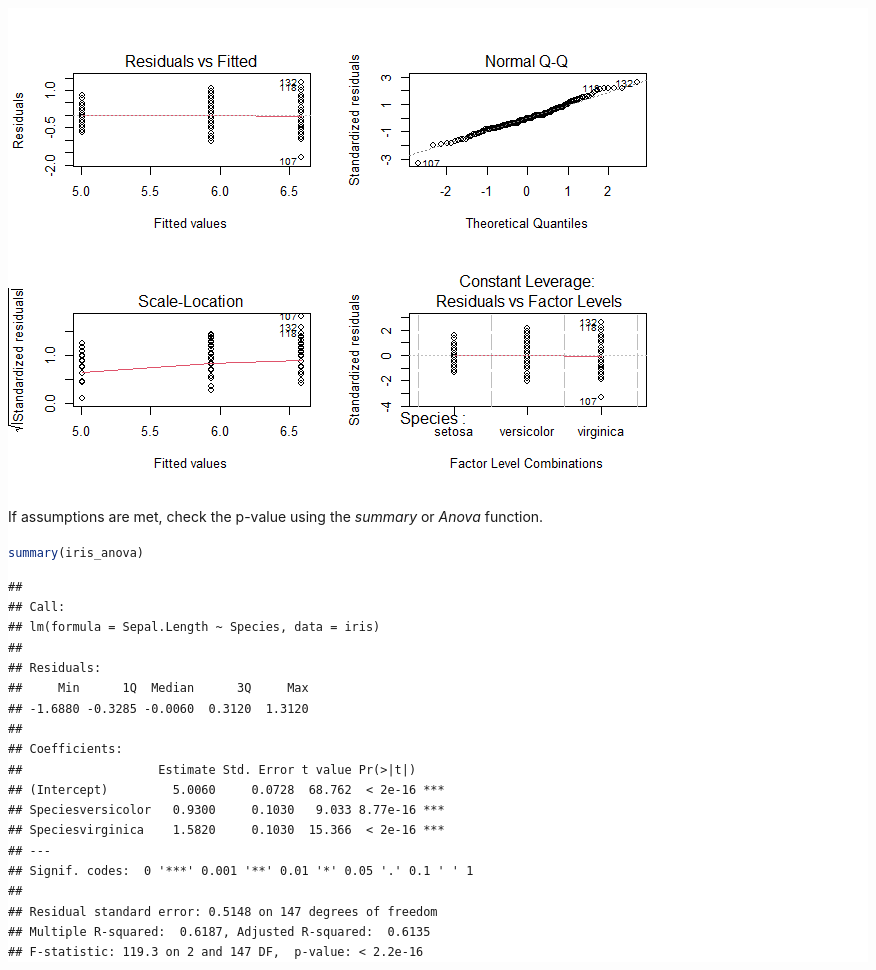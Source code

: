 ![](7._ANOVAs_answers_files/figure-html/unnamed-chunk-2-1.png)

If assumptions are met, check the p-value using the *summary* or *Anova* function.


```r
summary(iris_anova)
```

```
## 
## Call:
## lm(formula = Sepal.Length ~ Species, data = iris)
## 
## Residuals:
##     Min      1Q  Median      3Q     Max 
## -1.6880 -0.3285 -0.0060  0.3120  1.3120 
## 
## Coefficients:
##                   Estimate Std. Error t value Pr(>|t|)    
## (Intercept)         5.0060     0.0728  68.762  < 2e-16 ***
## Speciesversicolor   0.9300     0.1030   9.033 8.77e-16 ***
## Speciesvirginica    1.5820     0.1030  15.366  < 2e-16 ***
## ---
## Signif. codes:  0 '***' 0.001 '**' 0.01 '*' 0.05 '.' 0.1 ' ' 1
## 
## Residual standard error: 0.5148 on 147 degrees of freedom
## Multiple R-squared:  0.6187,	Adjusted R-squared:  0.6135 
## F-statistic: 119.3 on 2 and 147 DF,  p-value: < 2.2e-16
```
